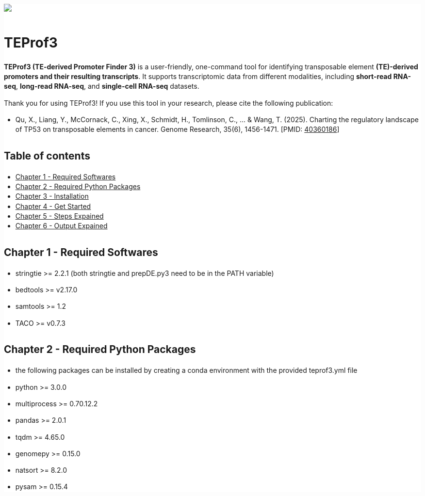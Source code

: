 <div align="left">
<img src="https://wangcluster.wustl.edu/~yliang/TEProf3/teprof3-logo-zip-file/png/logo-no-background_new.png" width="300px"/>
</div>

# TEProf3
**TEProf3 (TE-derived Promoter Finder 3)** is a user-friendly, one-command tool for identifying transposable element **(TE)-derived promoters and their resulting transcripts**. It supports transcriptomic data from different modalities, including **short-read RNA-seq**, **long-read RNA-seq**, and **single-cell RNA-seq** datasets.

Thank you for using TEProf3! If you use this tool in your research, please cite the following publication:

* Qu, X., Liang, Y., McCornack, C., Xing, X., Schmidt, H., Tomlinson, C., ... & Wang, T. (2025). Charting the regulatory landscape of TP53 on transposable elements in cancer. Genome Research, 35(6), 1456-1471. [PMID: [40360186](https://pubmed.ncbi.nlm.nih.gov/40360186/)]

## Table of contents

* [Chapter 1 - Required Softwares](#Chapter1-Required-softwares)
* [Chapter 2 - Required Python Packages](#Chapter2-Required-Python-packages)
* [Chapter 3 - Installation](#Chapter3-installation)
* [Chapter 4 - Get Started](#Chapter4-get-started)
* [Chapter 5 - Steps Expained](#Chapter5-Steps-Expained)
* [Chapter 6 - Output Expained](#Chapter6-Output-Expained)

## Chapter 1 - Required Softwares

* stringtie >= 2.2.1 (both stringtie and prepDE.py3 need to be in the PATH variable)

* bedtools >= v2.17.0

* samtools >= 1.2

* TACO >= v0.7.3

## Chapter 2 - Required Python Packages

* the following packages can be installed by creating a conda environment with the provided teprof3.yml file

* python >= 3.0.0

* multiprocess >= 0.70.12.2

* pandas >= 2.0.1

* tqdm >= 4.65.0

* genomepy >= 0.15.0

* natsort >= 8.2.0

* pysam >= 0.15.4
